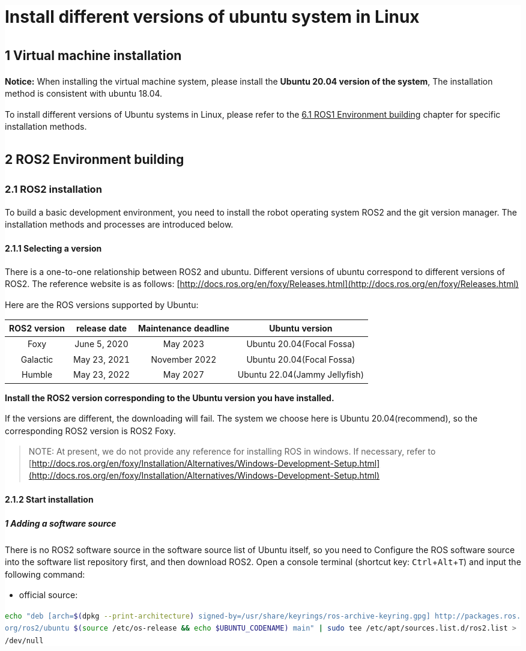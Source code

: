 # Install different versions of ubuntu system in Linux

## 1 Virtual machine installation

**Notice:** When installing the virtual machine system, please install the **Ubuntu 20.04 version of the system**, The installation method is consistent with ubuntu 18.04.

To install different versions of Ubuntu systems in Linux, please refer to the [6.1 ROS1 Environment building](../../11.1-ROS1/11.1.1-320M5/11.1.1.1-环境搭建.md) chapter for specific installation methods.

## 2 ROS2 Environment building

### 2.1 ROS2 installation

To build a basic development environment, you need to install the robot operating system ROS2 and the git version manager. The installation methods and processes are introduced below.

#### 2.1.1 Selecting a version

There is a one-to-one relationship between ROS2 and ubuntu. Different versions of ubuntu correspond to different versions of ROS2. The reference website is as follows: [http://docs.ros.org/en/foxy/Releases.html](http://docs.ros.org/en/foxy/Releases.html)

Here are the ROS versions supported by Ubuntu:

| **ROS2 version** | **release date** | **Maintenance deadline** | **Ubuntu version** |
| :--------: | :------------------: | :-------------: | :-------------: |
| Foxy     | June 5, 2020 | May 2023 | Ubuntu 20.04(Focal Fossa)  |
| Galactic | May 23, 2021 | November 2022 |Ubuntu 20.04(Focal Fossa)  |
| Humble   | May 23, 2022 | May 2027 | Ubuntu 22.04(Jammy Jellyfish)  |

**Install the ROS2 version corresponding to the Ubuntu version you have installed.**

If the versions are different, the downloading will fail. The system we choose here is Ubuntu 20.04(recommend), so the corresponding ROS2 version is ROS2 Foxy.

>NOTE: At present, we do not provide any reference for installing ROS in windows. If necessary, refer to [http://docs.ros.org/en/foxy/Installation/Alternatives/Windows-Development-Setup.html](http://docs.ros.org/en/foxy/Installation/Alternatives/Windows-Development-Setup.html)

#### 2.1.2 Start installation

##### 1 Adding a software source

There is no ROS2 software source in the software source list of Ubuntu itself, so you need to Configure the ROS software source into the software list repository first, and then download ROS2. Open a console terminal (shortcut key: <kbd>Ctrl</kbd>+<kbd>Alt</kbd>+<kbd>T</kbd>) and input the following command:

- official source:

```bash
echo "deb [arch=$(dpkg --print-architecture) signed-by=/usr/share/keyrings/ros-archive-keyring.gpg] http://packages.ros.org/ros2/ubuntu $(source /etc/os-release && echo $UBUNTU_CODENAME) main" | sudo tee /etc/apt/sources.list.d/ros2.list > /dev/null
```

